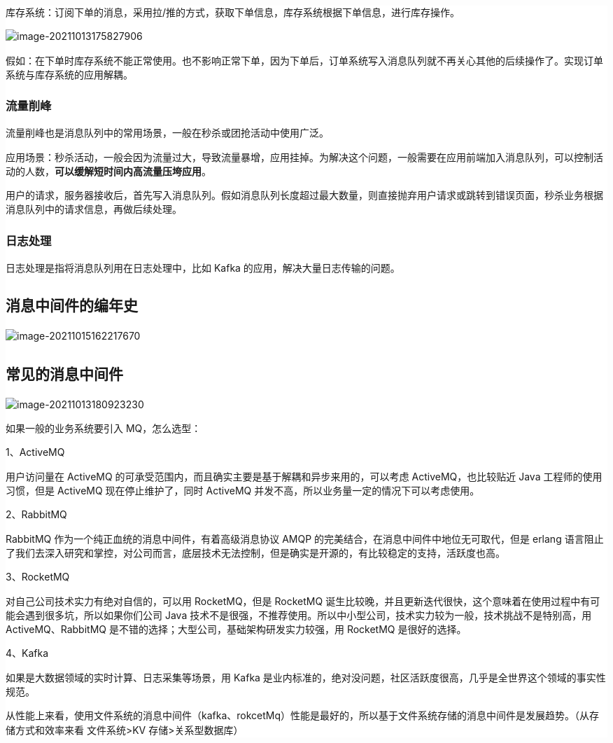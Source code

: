 库存系统：订阅下单的消息，采用拉/推的方式，获取下单信息，库存系统根据下单信息，进行库存操作。

![image-20211013175827906](https://cdn.javatv.net/note/20211013175827.png)

假如：在下单时库存系统不能正常使用。也不影响正常下单，因为下单后，订单系统写入消息队列就不再关心其他的后续操作了。实现订单系统与库存系统的应用解耦。

### 流量削峰 

流量削峰也是消息队列中的常用场景，一般在秒杀或团抢活动中使用广泛。 

应用场景：秒杀活动，一般会因为流量过大，导致流量暴增，应用挂掉。为解决这个问题，一般需要在应用前端加入消息队列，可以控制活动的人数，**可以缓解短时间内高流量压垮应用**。

用户的请求，服务器接收后，首先写入消息队列。假如消息队列长度超过最大数量，则直接抛弃用户请求或跳转到错误页面，秒杀业务根据消息队列中的请求信息，再做后续处理。

### 日志处理

日志处理是指将消息队列用在日志处理中，比如 Kafka 的应用，解决大量日志传输的问题。

## 消息中间件的编年史 

![image-20211015162217670](https://cdn.javatv.net/note/20211015162217.png)

## 常见的消息中间件

![image-20211013180923230](https://cdn.javatv.net/note/20211013180923.png)

如果一般的业务系统要引入 MQ，怎么选型： 

1、ActiveMQ 

用户访问量在 ActiveMQ 的可承受范围内，而且确实主要是基于解耦和异步来用的，可以考虑 ActiveMQ，也比较贴近 Java 工程师的使用习惯，但是 ActiveMQ 现在停止维护了，同时 ActiveMQ 并发不高，所以业务量一定的情况下可以考虑使用。 

2、RabbitMQ 

RabbitMQ 作为一个纯正血统的消息中间件，有着高级消息协议 AMQP 的完美结合，在消息中间件中地位无可取代，但是 erlang 语言阻止了我们去深入研究和掌控，对公司而言，底层技术无法控制，但是确实是开源的，有比较稳定的支持，活跃度也高。 

3、RocketMQ

对自己公司技术实力有绝对自信的，可以用 RocketMQ，但是 RocketMQ 诞生比较晚，并且更新迭代很快，这个意味着在使用过程中有可能会遇到很多坑，所以如果你们公司 Java 技术不是很强，不推荐使用。所以中小型公司，技术实力较为一般，技术挑战不是特别高，用 ActiveMQ、RabbitMQ 是不错的选择；大型公司，基础架构研发实力较强，用 RocketMQ 是很好的选择。

4、Kafka 

如果是大数据领域的实时计算、日志采集等场景，用 Kafka 是业内标准的，绝对没问题，社区活跃度很高，几乎是全世界这个领域的事实性规范。 

从性能上来看，使用文件系统的消息中间件（kafka、rokcetMq）性能是最好的，所以基于文件系统存储的消息中间件是发展趋势。（从存储方式和效率来看 文件系统>KV 存储>关系型数据库） 